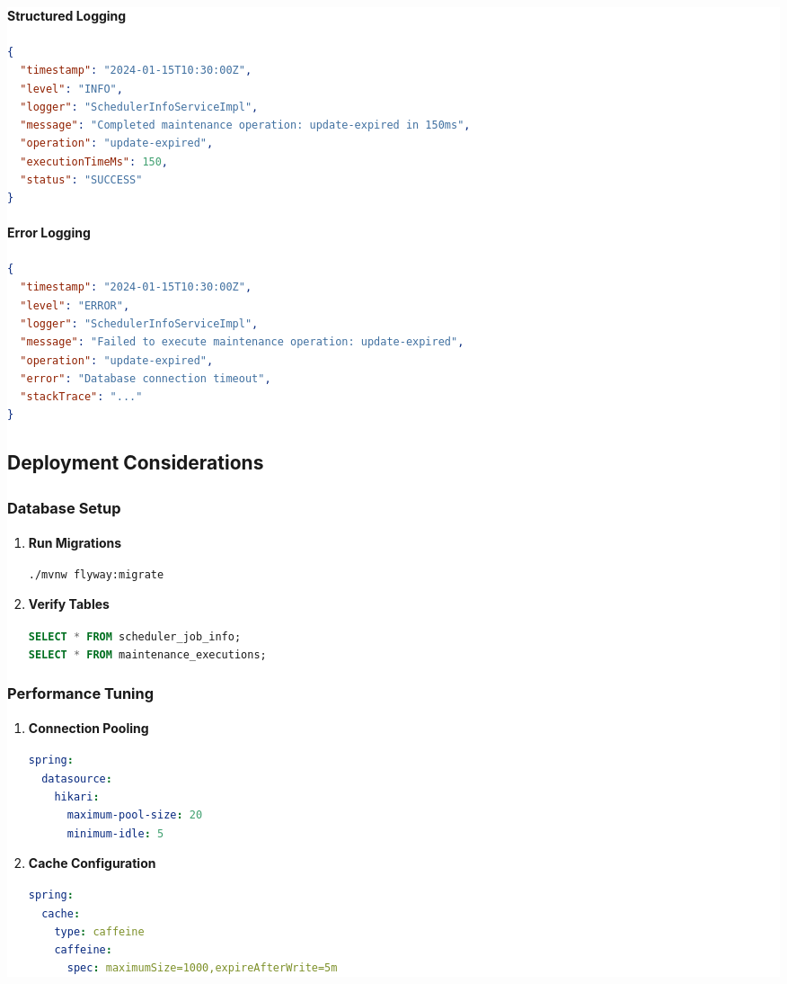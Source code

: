 #### Structured Logging
```json
{
  "timestamp": "2024-01-15T10:30:00Z",
  "level": "INFO",
  "logger": "SchedulerInfoServiceImpl",
  "message": "Completed maintenance operation: update-expired in 150ms",
  "operation": "update-expired",
  "executionTimeMs": 150,
  "status": "SUCCESS"
}
```

#### Error Logging
```json
{
  "timestamp": "2024-01-15T10:30:00Z",
  "level": "ERROR",
  "logger": "SchedulerInfoServiceImpl",
  "message": "Failed to execute maintenance operation: update-expired",
  "operation": "update-expired",
  "error": "Database connection timeout",
  "stackTrace": "..."
}
```

## Deployment Considerations

### Database Setup

1. **Run Migrations**
   ```bash
   ./mvnw flyway:migrate
   ```

2. **Verify Tables**
   ```sql
   SELECT * FROM scheduler_job_info;
   SELECT * FROM maintenance_executions;
   ```

### Performance Tuning

1. **Connection Pooling**
   ```yaml
   spring:
     datasource:
       hikari:
         maximum-pool-size: 20
         minimum-idle: 5
   ```

2. **Cache Configuration**
   ```yaml
   spring:
     cache:
       type: caffeine
       caffeine:
         spec: maximumSize=1000,expireAfterWrite=5m
   ```
